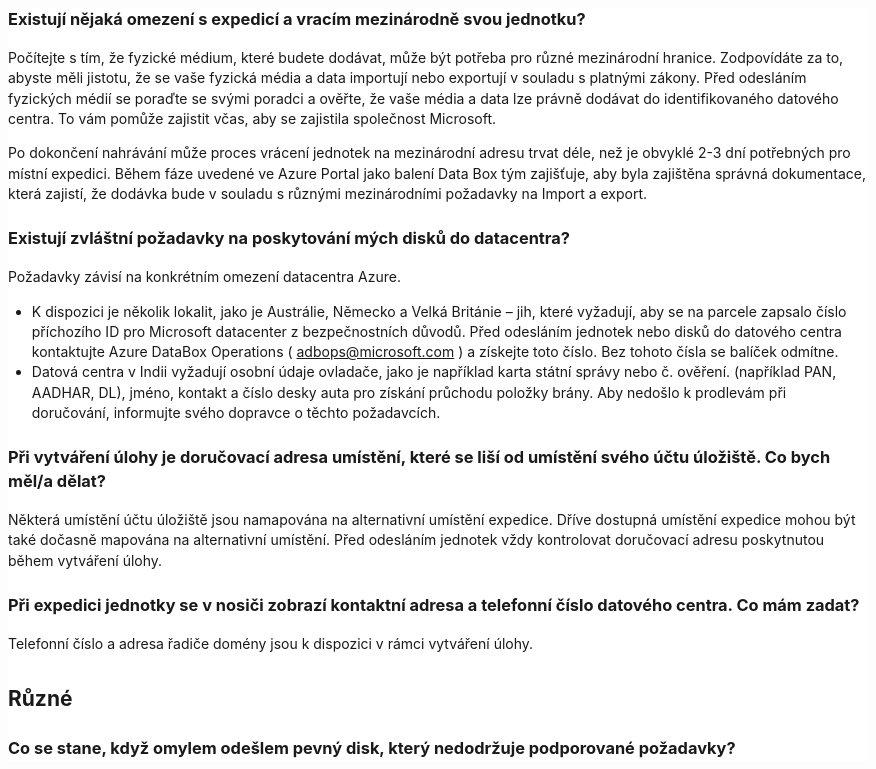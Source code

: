 ### <a name="are-there-any-restrictions-with-shipping-and-returning-my-drive-internationally"></a>Existují nějaká omezení s expedicí a vracím mezinárodně svou jednotku?

Počítejte s tím, že fyzické médium, které budete dodávat, může být potřeba pro různé mezinárodní hranice. Zodpovídáte za to, abyste měli jistotu, že se vaše fyzická média a data importují nebo exportují v souladu s platnými zákony. Před odesláním fyzických médií se poraďte se svými poradci a ověřte, že vaše média a data lze právně dodávat do identifikovaného datového centra. To vám pomůže zajistit včas, aby se zajistila společnost Microsoft.

Po dokončení nahrávání může proces vrácení jednotek na mezinárodní adresu trvat déle, než je obvyklé 2-3 dní potřebných pro místní expedici. Během fáze uvedené ve Azure Portal jako balení Data Box tým zajišťuje, aby byla zajištěna správná dokumentace, která zajistí, že dodávka bude v souladu s různými mezinárodními požadavky na Import a export.

### <a name="are-there-any-special-requirements-for-delivering-my-disks-to-a-datacenter"></a>Existují zvláštní požadavky na poskytování mých disků do datacentra?

Požadavky závisí na konkrétním omezení datacentra Azure.

- K dispozici je několik lokalit, jako je Austrálie, Německo a Velká Británie – jih, které vyžadují, aby se na parcele zapsalo číslo příchozího ID pro Microsoft datacenter z bezpečnostních důvodů. Před odesláním jednotek nebo disků do datového centra kontaktujte Azure DataBox Operations ( adbops@microsoft.com ) a získejte toto číslo. Bez tohoto čísla se balíček odmítne.
- Datová centra v Indii vyžadují osobní údaje ovladače, jako je například karta státní správy nebo č. ověření. (například PAN, AADHAR, DL), jméno, kontakt a číslo desky auta pro získání průchodu položky brány. Aby nedošlo k prodlevám při doručování, informujte svého dopravce o těchto požadavcích.

### <a name="when-creating-a-job-the-shipping-address-is-a-location-that-is-different-from-my-storage-account-location-what-should-i-do"></a>Při vytváření úlohy je doručovací adresa umístění, které se liší od umístění svého účtu úložiště. Co bych měl/a dělat?

Některá umístění účtu úložiště jsou namapována na alternativní umístění expedice. Dříve dostupná umístění expedice mohou být také dočasně mapována na alternativní umístění. Před odesláním jednotek vždy kontrolovat doručovací adresu poskytnutou během vytváření úlohy.

### <a name="when-shipping-my-drive-the-carrier-asks-for-the-data-center-contact-address-and-phone-number-what-should-i-provide"></a>Při expedici jednotky se v nosiči zobrazí kontaktní adresa a telefonní číslo datového centra. Co mám zadat?

Telefonní číslo a adresa řadiče domény jsou k dispozici v rámci vytváření úlohy.

## <a name="miscellaneous"></a>Různé

### <a name="what-happens-if-i-accidentally-send-an-hdd-that-does-not-conform-to-the-supported-requirements"></a>Co se stane, když omylem odešlem pevný disk, který nedodržuje podporované požadavky?
